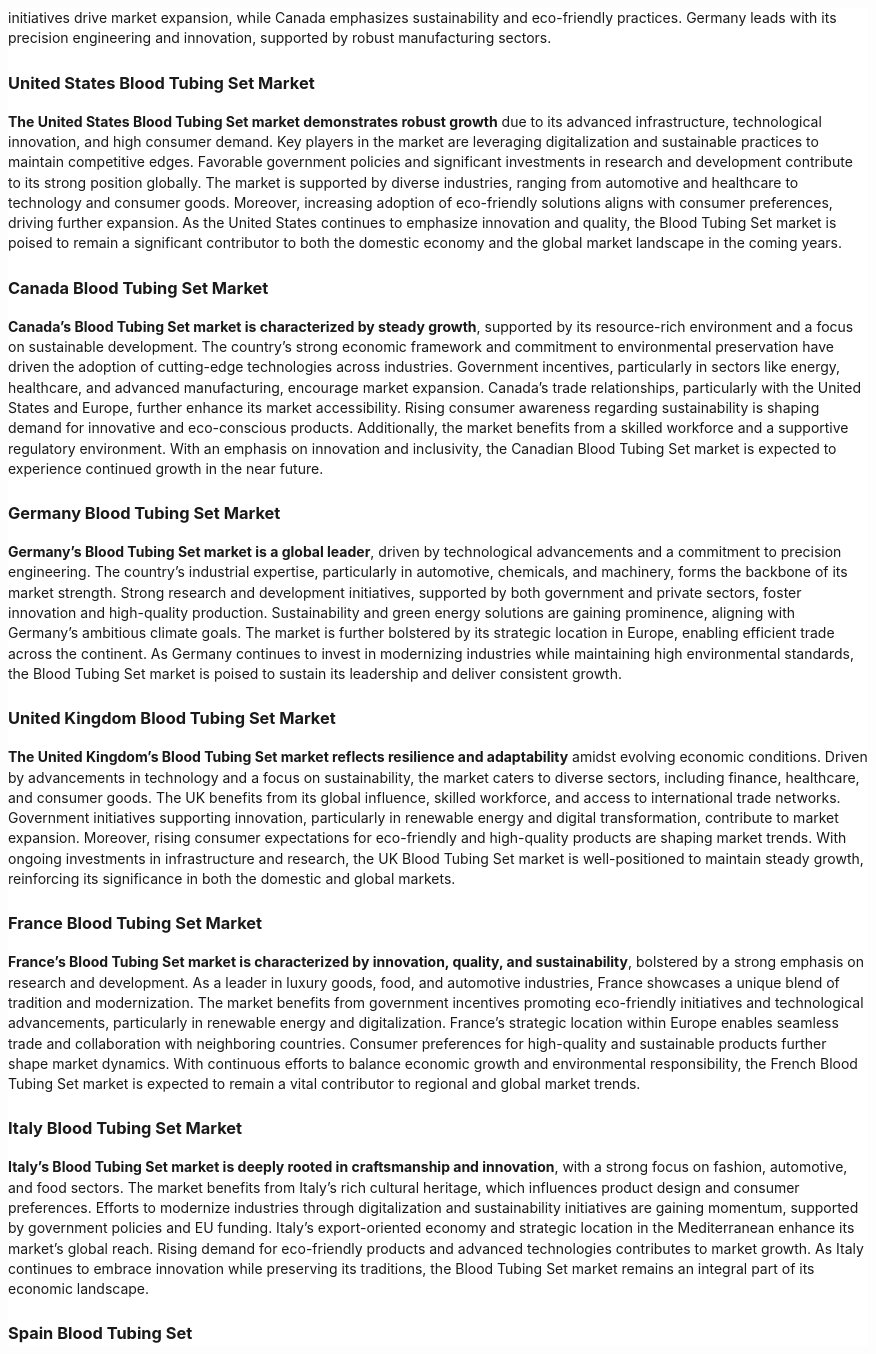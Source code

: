 initiatives drive market expansion, while Canada emphasizes sustainability and eco-friendly practices. Germany leads with its precision engineering and innovation, supported by robust manufacturing sectors.</span></em></p></blockquote><h3><strong>United States Blood Tubing Set Market</strong></h3><p><strong>The United States Blood Tubing Set market demonstrates robust growth</strong> due to its advanced infrastructure, technological innovation, and high consumer demand. Key players in the market are leveraging digitalization and sustainable practices to maintain competitive edges. Favorable government policies and significant investments in research and development contribute to its strong position globally. The market is supported by diverse industries, ranging from automotive and healthcare to technology and consumer goods. Moreover, increasing adoption of eco-friendly solutions aligns with consumer preferences, driving further expansion. As the United States continues to emphasize innovation and quality, the Blood Tubing Set market is poised to remain a significant contributor to both the domestic economy and the global market landscape in the coming years.</p><h3><strong>Canada Blood Tubing Set Market</strong></h3><p><strong>Canada&rsquo;s Blood Tubing Set market is characterized by steady growth</strong>, supported by its resource-rich environment and a focus on sustainable development. The country&rsquo;s strong economic framework and commitment to environmental preservation have driven the adoption of cutting-edge technologies across industries. Government incentives, particularly in sectors like energy, healthcare, and advanced manufacturing, encourage market expansion. Canada&rsquo;s trade relationships, particularly with the United States and Europe, further enhance its market accessibility. Rising consumer awareness regarding sustainability is shaping demand for innovative and eco-conscious products. Additionally, the market benefits from a skilled workforce and a supportive regulatory environment. With an emphasis on innovation and inclusivity, the Canadian Blood Tubing Set market is expected to experience continued growth in the near future.</p><h3><strong>Germany Blood Tubing Set Market</strong></h3><p><strong>Germany&rsquo;s Blood Tubing Set market is a global leader</strong>, driven by technological advancements and a commitment to precision engineering. The country&rsquo;s industrial expertise, particularly in automotive, chemicals, and machinery, forms the backbone of its market strength. Strong research and development initiatives, supported by both government and private sectors, foster innovation and high-quality production. Sustainability and green energy solutions are gaining prominence, aligning with Germany&rsquo;s ambitious climate goals. The market is further bolstered by its strategic location in Europe, enabling efficient trade across the continent. As Germany continues to invest in modernizing industries while maintaining high environmental standards, the Blood Tubing Set market is poised to sustain its leadership and deliver consistent growth.</p><h3><strong>United Kingdom Blood Tubing Set Market</strong></h3><p><strong>The United Kingdom&rsquo;s Blood Tubing Set market reflects resilience and adaptability</strong> amidst evolving economic conditions. Driven by advancements in technology and a focus on sustainability, the market caters to diverse sectors, including finance, healthcare, and consumer goods. The UK benefits from its global influence, skilled workforce, and access to international trade networks. Government initiatives supporting innovation, particularly in renewable energy and digital transformation, contribute to market expansion. Moreover, rising consumer expectations for eco-friendly and high-quality products are shaping market trends. With ongoing investments in infrastructure and research, the UK Blood Tubing Set market is well-positioned to maintain steady growth, reinforcing its significance in both the domestic and global markets.</p><h3><strong>France Blood Tubing Set Market</strong></h3><p><strong>France&rsquo;s Blood Tubing Set market is characterized by innovation, quality, and sustainability</strong>, bolstered by a strong emphasis on research and development. As a leader in luxury goods, food, and automotive industries, France showcases a unique blend of tradition and modernization. The market benefits from government incentives promoting eco-friendly initiatives and technological advancements, particularly in renewable energy and digitalization. France&rsquo;s strategic location within Europe enables seamless trade and collaboration with neighboring countries. Consumer preferences for high-quality and sustainable products further shape market dynamics. With continuous efforts to balance economic growth and environmental responsibility, the French Blood Tubing Set market is expected to remain a vital contributor to regional and global market trends.</p><h3><strong>Italy Blood Tubing Set Market</strong></h3><p><strong>Italy&rsquo;s Blood Tubing Set market is deeply rooted in craftsmanship and innovation</strong>, with a strong focus on fashion, automotive, and food sectors. The market benefits from Italy&rsquo;s rich cultural heritage, which influences product design and consumer preferences. Efforts to modernize industries through digitalization and sustainability initiatives are gaining momentum, supported by government policies and EU funding. Italy&rsquo;s export-oriented economy and strategic location in the Mediterranean enhance its market&rsquo;s global reach. Rising demand for eco-friendly products and advanced technologies contributes to market growth. As Italy continues to embrace innovation while preserving its traditions, the Blood Tubing Set market remains an integral part of its economic landscape.</p><h3><strong>Spain Blood Tubing Set